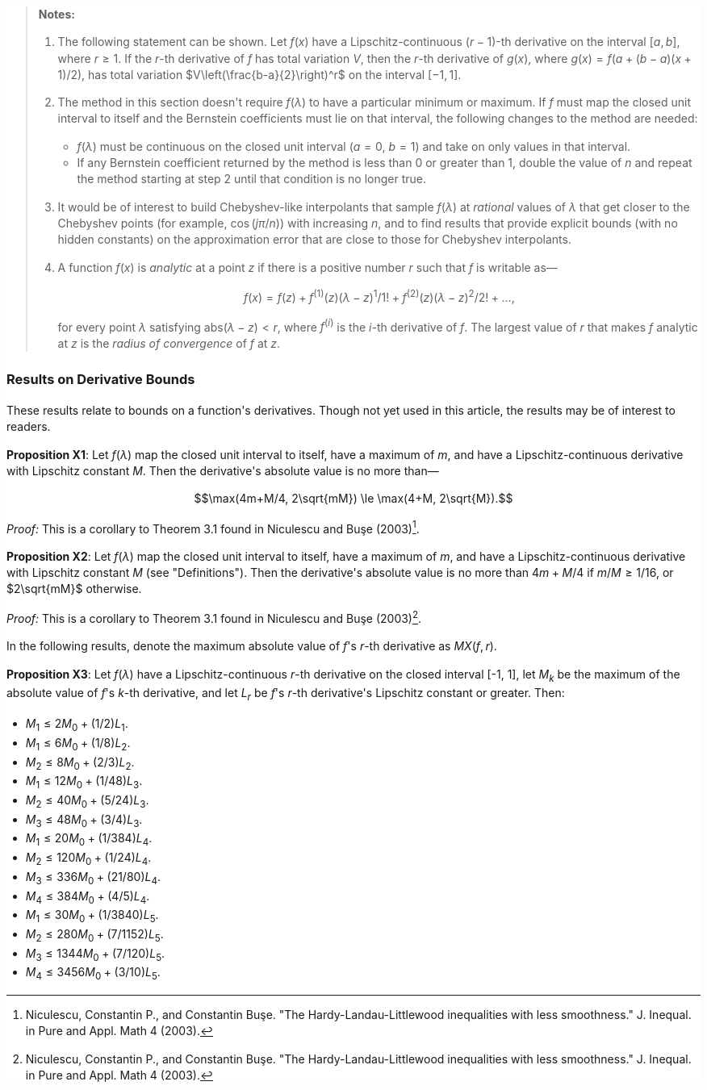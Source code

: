 > **Notes:**
>
> 1. The following statement can be shown.  Let $f(x)$ have a Lipschitz-continuous $(r-1)$-th derivative on the interval $[a, b]$, where $r\ge 1$.  If the $r$-th derivative of $f$ has total variation $V$, then the $r$-th derivative of $g(x)$, where $g(x) = f(a+(b-a) (x+1)/2)$, has total variation $V\left(\frac{b-a}{2}\right)^r$ on the interval $[-1, 1]$.
> 2. The method in this section doesn't require $f(\lambda)$ to have a particular minimum or maximum.  If $f$ must map the closed unit interval to itself and the Bernstein coefficients must lie on that interval, the following changes to the method are needed:
>     - $f(\lambda)$ must be continuous on the closed unit interval ($a=0$, $b=1$) and take on only values in that interval.
>     - If any Bernstein coefficient returned by the method is less than 0 or greater than 1, double the value of $n$ and repeat the method starting at step 2 until that condition is no longer true.
> 3. It would be of interest to build Chebyshev-like interpolants that sample $f(\lambda)$ at _rational_ values of $\lambda$ that get closer to the Chebyshev points (for example, $\cos(j\pi/n)$) with increasing $n$, and to find results that provide explicit bounds (with no hidden constants) on the approximation error that are close to those for Chebyshev interpolants.
> 4. A function $f(x)$ is _analytic_ at a point $z$ if there is a positive number $r$ such that $f$ is writable as&mdash;
>
>     $$f(x)=f(z)+f^{(1)}(z)(\lambda-z)^1/1! + f^{(2)}(z)(\lambda-z)^2/2! + ...,$$
>
>     for every point $\lambda$ satisfying $\text{abs}(\lambda-z)<r$, where $f^{(i)}$ is the $i$-th derivative of $f$.  The largest value of $r$ that makes $f$ analytic at $z$ is the _radius of convergence_ of $f$ at $z$.

<a id=Results_on_Derivative_Bounds></a>

### Results on Derivative Bounds

These results relate to bounds on a function's derivatives. Though not yet used in this article, the results may be of interest to readers.

**Proposition X1**: Let $f(\lambda)$ map the closed unit interval to itself, have a maximum of $m$, and have a Lipschitz-continuous derivative with Lipschitz constant $M$. Then the derivative's absolute value is no more than&mdash;

$$\max(4m+M/4, 2\sqrt{mM}) \le \max(4+M, 2\sqrt{M}).$$

_Proof:_ This is a corollary to Theorem 3.1 found in Niculescu and Buşe (2003)[^61].

**Proposition X2**: Let $f(\lambda)$ map the closed unit interval to itself, have a maximum of $m$, and have a Lipschitz-continuous derivative with Lipschitz constant $M$ (see "Definitions"). Then the derivative's absolute value is no more than $4m+M/4$ if $m/M\ge 1/16$, or $2\sqrt{mM}$ otherwise.

_Proof:_ This is a corollary to Theorem 3.1 found in Niculescu and Buşe (2003)[^61].

In the following results, denote the maximum absolute value of $f$'s $r$-th derivative as $MX(f, r)$.

**Proposition X3**: Let $f(\lambda)$ have a Lipschitz-continuous $r$-th derivative on the closed interval [-1, 1], let $M_k$ be the maximum of the absolute value of $f$'s $k$-th derivative, and let $L_r$ be $f$'s $r$-th derivative's Lipschitz constant or greater.  Then:

- $M_1 \le 2 M_0 + (1/2) L_1$.
- $M_1 \le 6 M_0 + (1/8) L_2$.
- $M_2 \le 8 M_0 + (2/3) L_2$.
- $M_1 \le 12 M_0 + (1/48) L_3$.
- $M_2 \le 40 M_0 + (5/24) L_3$.
- $M_3 \le 48 M_0 + (3/4) L_3$.
- $M_1 \le 20 M_0 + (1/384) L_4$.
- $M_2 \le 120 M_0 + (1/24) L_4$.
- $M_3 \le 336 M_0 + (21/80) L_4$.
- $M_4 \le 384 M_0 + (4/5) L_4$.
- $M_1 \le 30 M_0 + (1/3840) L_5$.
- $M_2 \le 280 M_0 + (7/1152) L_5$.
- $M_3 \le 1344 M_0 + (7/120) L_5$.
- $M_4 \le 3456 M_0 + (3/10) L_5$.

[^1]: In case 3 in general, if $f$ is analytic at every point on an interval, the "most stable" approximation occurs when the sample points are clustered at a quadratic rate toward the endpoints. Adcock, B., Platte, R.B., Shadrin, A., "[**Optimal sampling rates for approximating analytic functions from pointwise samples**](https://doi.org/10.1093/imanum/dry024), _IMA Journal of Numerical Analysis_ 39(3), July 2019.
[^2]: choose(_n_, _k_) = (1\*2\*3\*...\*_n_)/((1\*...\*_k_)\*(1\*...\*(_n_&minus;_k_))) =  _n_!/(_k_! * (_n_ &minus; _k_)!) $={n \choose k}$ is a _binomial coefficient_, or the number of ways to choose _k_ out of _n_ labeled items.  It can be calculated, for example, by calculating _i_/(_n_&minus;_i_+1) for each integer _i_ satisfying _n_&minus;_k_+1 &le; _i_ &le; _n_, then multiplying the results (Yannis Manolopoulos. 2002. "Binomial coefficient computation: recursion or iteration?", SIGCSE Bull. 34, 4 (December 2002), 65–67. DOI: [**https://doi.org/10.1145/820127.820168**](https://doi.org/10.1145/820127.820168)).  For every _m_>0, choose(_m_, 0) = choose(_m_, _m_) = 1 and choose(_m_, 1) = choose(_m_, _m_&minus;1) = _m_; also, in this document, choose(_n_, _k_) is 0 when _k_ is less than 0 or greater than _n_.<br>_n_! = 1\*2\*3\*...\*_n_ is also known as $n$ factorial; in this document, (0!) = 1.
[^3]: Micchelli, Charles. "[**The saturation class and iterates of the Bernstein polynomials**](https://www.sciencedirect.com/science/article/pii/0021904573900282)", Journal of Approximation Theory 8, no. 1 (1973): 1-18.
[^4]: Guan, Zhong. "[**Iterated Bernstein polynomial approximations**](https://arxiv.org/abs/0909.0684)", arXiv:0909.0684 (2009).
[^5]: Güntürk, C.S., Li, W., "[**Approximation of functions with one-bit neural networks**](https://arxiv.org/abs/2112.09181)", arXiv:2112.09181 [cs.LG], 2021.
[^6]: Tachev, Gancho. "[**Linear combinations of two Bernstein polynomials**](https://doi.org/10.3934/mfc.2022061)", _Mathematical Foundations of Computing_, 2022.
[^7]: Butzer, P.L., "Linear combinations of Bernstein polynomials", Canadian Journal of Mathematics 15 (1953).
[^8]: Holtz, O., Nazarov, F., Peres, Y., "[**New Coins from Old, Smoothly**](https://link.springer.com/content/pdf/10.1007/s00365-010-9108-5.pdf)", _Constructive Approximation_ 33 (2011).
[^9]: Bernstein, S. N. (1932). "Complément a l’article de E. Voronovskaya." CR Acad. URSS, 86-92.
[^10]: G.G. Lorentz, "The degree of approximation by polynomials with positive coefficients", 1966.
[^11]: G.G. Lorentz, "Inequalities and saturation classes for Bernstein polynomials", 1963.
[^12]: Qian et al. suggested an _n_ which has the upper bound _n_=ceil(1+max($2n$,$n^2 (2^{n}C)/\epsilon$)), where $C$ is the maximum of $f$ on its domain, but this is often much worse and works only if $f$ is a polynomial (Qian, W., Riedel, M. D., & Rosenberg, I. (2011). Uniform approximation and Bernstein polynomials with coefficients in the unit interval. European Journal of Combinatorics, 32(3), 448-463).
[^13]: Schurer and Steutel, "On an inequality of Lorentz in the theory of Bernstein polynomials", 1975.
[^14]: Kac, M., "Une remarque sur les polynômes de M. S. Bernstein", Studia Math. 7, 1938.
[^15]: Sikkema, P.C., "Der Wert einiger Konstanten in der Theorie der Approximation mit Bernstein-Polynomen", 1961.
[^16]: E. Voronovskaya, "Détermination de la forme asymptotique d'approximation des fonctions par les polynômes de M. Bernstein", 1932.
[^17]: Kawamura, Akitoshi, Norbert Müller, Carsten Rösnick, and Martin Ziegler. "[**Computational benefit of smoothness: Parameterized bit-complexity of numerical operators on analytic functions and Gevrey’s hierarchy**](https://doi.org/10.1016/j.jco.2015.05.001)." Journal of Complexity 31, no. 5 (2015): 689-714.
[^18]: M. Gevrey, "Sur la nature analytique des solutions des équations aux dérivées partielles", 1918.
[^19]: Tsai, Yi-Feng, and Rida T. Farouki. "Algorithm 812: BPOLY: An object-oriented library of numerical algorithms for polynomials in Bernstein form." ACM Transactions on Mathematical Software (TOMS) 27.2 (2001): 267-296.
[^20]: Konečný, Michal, and Eike Neumann. "Representations and evaluation strategies for feasibly approximable functions." Computability 10, no. 1 (2021)\: 63-89. Also in arXiv\: [**1710.03702**](https://arxiv.org/abs/1710.03702).
[^21]: Konečný, Michal, and Eike Neumann. "[**Implementing evaluation strategies for continuous real functions**](https://arxiv.org/abs/1910.04891)", arXiv:1910.04891 (2019).
[^22]: Muñoz, César, and Anthony Narkawicz. "Formalization of Bernstein polynomials and applications to global optimization." Journal of Automated Reasoning 51, no. 2 (2013): 151-196.
[^23]: Knoop, H-B., Pottinger, P., "Ein Satz vom Korovkin-Typ für $C^k$-Räume", Math. Zeitschrift 148 (1976).
[^24]: Farouki, Rida T., and V. T. Rajan. "[**Algorithms for polynomials in Bernstein form**](https://www.sciencedirect.com/science/article/pii/0167839688900167)". Computer Aided Geometric Design 5, no. 1 (1988): 1-26.
[^25]: Sánchez-Reyes, J. (2003). [**Algebraic manipulation in the Bernstein form made simple via convolutions**](https://www.sciencedirect.com/science/article/pii/S0010448503000216). Computer-Aided Design, 35(10), 959-967.
[^26]: S. Ray, P.S.V. Nataraj, "[**A Matrix Method for Efficient Computation of Bernstein Coefficients**](https://interval.louisiana.edu/reliable-computing-journal/volume-17/reliable-computing-17-pp-40-71.pdf)", Reliable Computing 17(1), 2012.
[^27]: Borwein, P. B. (1979). Restricted uniform rational approximations (Doctoral dissertation, University of British Columbia).
[^28]: Borwein, Peter B. "Approximations by rational functions with positive coefficients." Journal of Mathematical Analysis and Applications 74, no. 1 (1980): 144-151.
[^29]: Zhang, Ren-Jiang, and Xing Liu. "Rational interpolation operator with finite Lebesgue constant." Calcolo 59.1 (2022): 10.
[^30]: Themistoclakis, W., Van Barel, M. A note on generalized Floater–Hormann interpolation at arbitrary distributions of nodes. Numer Algor (2024). [**https://doi.org/10.1007/s11075-024-01933-6**](https://doi.org/10.1007/s11075-024-01933-6) .
[^31]: Farouki, Rida T. "Convergent inversion approximations for polynomials in Bernstein form." Computer Aided Geometric Design 17.2 (2000): 179-196.
[^32]: Holtz, O., Nazarov, F., Peres, Y., "[**New Coins from Old, Smoothly**](https://link.springer.com/article/10.1007/s00365-010-9108-5)", Constructive Approximation 33 (2011).
[^33]: Sevy, J., “Acceleration of convergence of sequences of simultaneous approximants”, dissertation, Drexel University, 1991.
[^34]: Waldron, S., "[**Increasing the polynomial reproduction of a quasi-interpolation operator**](https://www.sciencedirect.com/science/article/pii/S0021904508001640)", Journal of Approximation Theory 161 (2009).
[^35]: Costabile, F., Gualtieri, M.I., Serra, S., "Asymptotic expansion and extrapolation for Bernstein polynomials with applications", _BIT_ 36 (1996).
[^36]: Han, Xuli. "Multi-node higher order expansions of a function." Journal of Approximation Theory 124.2 (2003): 242-253. [**https://doi.org/10.1016/j.jat.2003.08.001**](https://doi.org/10.1016/j.jat.2003.08.001)
[^37]: Qian, Weikang, Marc D. Riedel, and Ivo Rosenberg. "Uniform approximation and Bernstein polynomials with coefficients in the unit interval." European Journal of Combinatorics 32, no. 3 (2011): 448-463.
[^38]: Li, Zhongkai. "Bernstein polynomials and modulus of continuity." Journal of Approximation Theory 102, no. 1 (2000): 171-174.
[^39]: _Summation notation_, involving the Greek capital sigma (&Sigma;), is a way to write the sum of one or more terms of similar form. For example, $\sum_{k=0}^n g(k)$ means $g(0)+g(1)+...+g(n)$, and $\sum_{k\ge 0} g(k)$ means $g(0)+g(1)+...$.
[^40]: Adell, J. A., Bustamante, J., & Quesada, J. M. (2015). Estimates for the moments of Bernstein polynomials. Journal of Mathematical Analysis and Applications, 432(1), 114-128.
[^41]: Adell, J.A., Cárdenas-Morales, D., "[**Quantitative generalized Voronovskaja’s formulae for Bernstein polynomials**](https://www.sciencedirect.com/science/article/pii/S0021904518300376)", Journal of Approximation Theory 231, July 2018.
[^42]: Molteni, Giuseppe. "Explicit bounds for even moments of Bernstein’s polynomials." Journal of Approximation Theory 273 (2022): 105658.
[^43]: Cheng, F., "On the rate of convergence of Bernstein polynomials of functions of bounded variation", Journal of Approximation Theory 39 (1983).
[^44]: G.G. Lorentz, _Bernstein polynomials_, 1953.
[^45]: Păltănea, R., Smuc, M., "Sharp Estimates of Asymptotic Error of Approximation by General Positive Linear Operators in Terms of the First and the Second Moduli of Continuity", _Results in Mathematics_ 74 (2019).
[^46]: Adell, José A., and Daniel Cárdenas-Morales. "On the 10th central moment of the Bernstein polynomials." Results in Mathematics 74 (2019): 1-6.
[^47]: _NIST Digital Library of Mathematical Functions_, [**https://dlmf.nist.gov/**](https://dlmf.nist.gov/) , Release 1.1.9 of 2023-03-15.
[^48]: Ditzian, Z., Totik, V., _Moduli of Smoothness_, 1987.
[^49]: May, C.P., "Saturation and inverse theorems for a class of exponential-type operators", Canadian Journal of Mathematics 28 (1976).
[^50]: Stoer, J., Bulirsch, R., _Introduction to Numerical Analysis_, 1970.
[^51]: Draganov, Borislav R. "On simultaneous approximation by iterated Boolean sums of Bernstein operators." Results in Mathematics 66, no. 1 (2014): 21-41.
[^52]: Kacsó, D.P., "Simultaneous approximation by almost convex operators", 2002.
[^53]: Stancu, D.D., Agratini, O., et al. _Analiză Numerică şi Teoria Aproximării_, 2001.
[^54]: Sevy, J., "Acceleration of convergence of sequences of simultaneous approximants", dissertation, Drexel University, 1991.
[^55]: Berens, H., Lorentz, G.G., "Inverse theorems for Bernstein polynomials", Indiana University Mathematics Journal 21 (1972).
[^56]: Han, Xuli. “Multi-node higher order expansions of a function.” Journal of Approximation Theory 124.2 (2003): 242-253. [**https://doi.org/10.1016/j.jat.2003.08.001**](https://doi.org/10.1016/j.jat.2003.08.001)
[^57]: H. Wang, "[**Analysis of error localization of Chebyshev spectral approximations**](https://arxiv.org/abs/2106.03456v3)", arXiv:2106.03456v3 [math.NA], 2023.
[^58]: Trefethen, L.N., [**_Approximation Theory and Approximation Practice_**](https://www.chebfun.org/ATAP/), 2013.
[^59]: R. Kannan and C.K. Kreuger, _Advanced Analysis on the Real Line_, 1996.
[^60]: Rababah, Abedallah. "[**Transformation of Chebyshev–Bernstein polynomial basis**](https://www.degruyter.com/document/doi/10.2478/cmam-2003-0038/html)." Computational Methods in Applied Mathematics 3.4 (2003): 608-622.
[^61]: Niculescu, Constantin P., and Constantin Buşe. "The Hardy-Landau-Littlewood inequalities with less smoothness." J. Inequal. in Pure and Appl. Math 4 (2003).
[^62]: B-O. Eriksson, "Some best constants in the Landau Inequality on a Finite Interval", Journal of Approximation Theory 94 (1998).
[^63]: Babenko, V. F., V. A. Kofanov, and S. A. Pichugov. "On inequalities for norms of intermediate derivatives on a finite interval", Ukrainian Mathematical Journal 47, no. 1 (1995): 121-124.